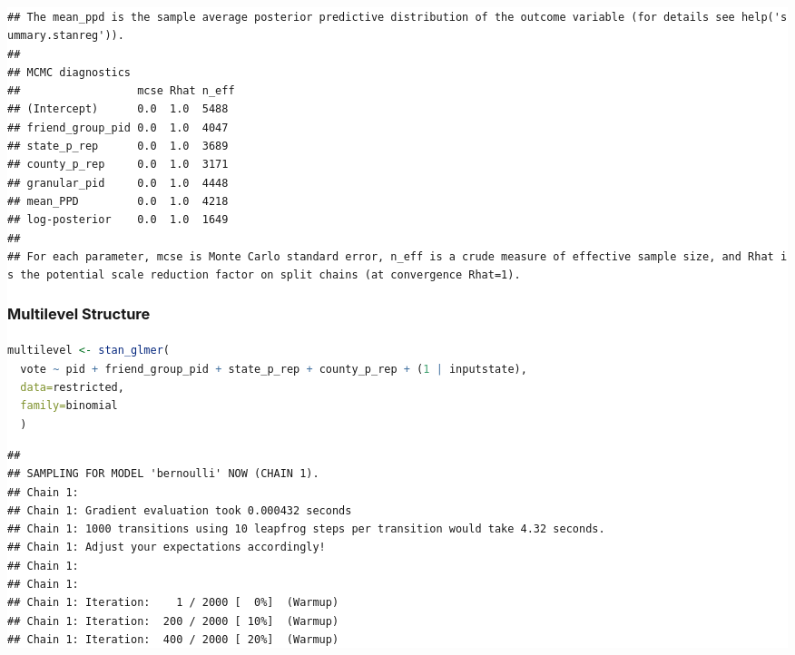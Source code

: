     ## The mean_ppd is the sample average posterior predictive distribution of the outcome variable (for details see help('summary.stanreg')).
    ## 
    ## MCMC diagnostics
    ##                  mcse Rhat n_eff
    ## (Intercept)      0.0  1.0  5488 
    ## friend_group_pid 0.0  1.0  4047 
    ## state_p_rep      0.0  1.0  3689 
    ## county_p_rep     0.0  1.0  3171 
    ## granular_pid     0.0  1.0  4448 
    ## mean_PPD         0.0  1.0  4218 
    ## log-posterior    0.0  1.0  1649 
    ## 
    ## For each parameter, mcse is Monte Carlo standard error, n_eff is a crude measure of effective sample size, and Rhat is the potential scale reduction factor on split chains (at convergence Rhat=1).

### Multilevel Structure

``` r
multilevel <- stan_glmer(
  vote ~ pid + friend_group_pid + state_p_rep + county_p_rep + (1 | inputstate),
  data=restricted,
  family=binomial
  )
```

    ## 
    ## SAMPLING FOR MODEL 'bernoulli' NOW (CHAIN 1).
    ## Chain 1: 
    ## Chain 1: Gradient evaluation took 0.000432 seconds
    ## Chain 1: 1000 transitions using 10 leapfrog steps per transition would take 4.32 seconds.
    ## Chain 1: Adjust your expectations accordingly!
    ## Chain 1: 
    ## Chain 1: 
    ## Chain 1: Iteration:    1 / 2000 [  0%]  (Warmup)
    ## Chain 1: Iteration:  200 / 2000 [ 10%]  (Warmup)
    ## Chain 1: Iteration:  400 / 2000 [ 20%]  (Warmup)